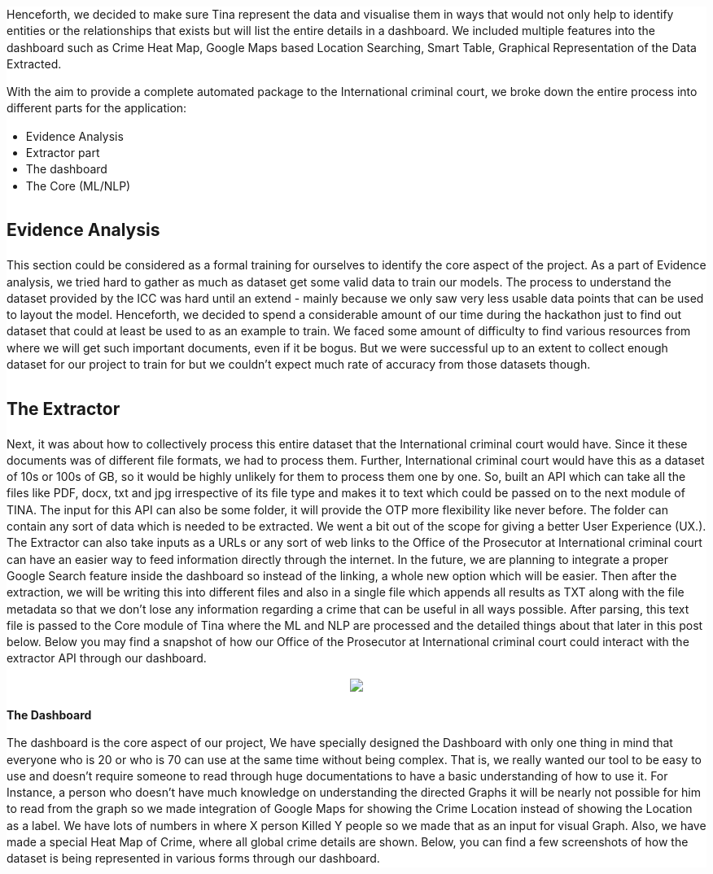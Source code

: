 Henceforth, we decided to make sure Tina represent the data and visualise them in ways that would not only help to identify entities or the relationships that exists but will list the entire details in a dashboard. We included multiple features into the dashboard such as Crime Heat Map, Google Maps based Location Searching, Smart Table, Graphical Representation of the Data Extracted.

With the aim to provide a complete automated package to the International criminal court, we broke down the entire process into different parts for the application:

- Evidence Analysis
- Extractor part
- The dashboard
- The Core (ML/NLP)

## **Evidence Analysis**

This section could be considered as a formal training for ourselves to identify the core aspect of the project. As a part of Evidence analysis, we tried hard to gather as much as dataset get some valid data to train our models. The process to understand the dataset provided by the ICC was hard until an extend - mainly because we only saw very less usable data points that can be used to layout the model. Henceforth, we decided to spend a considerable amount of our time during the hackathon just to find out dataset that could at least be used to as an example to train. We faced some amount of difficulty to find various resources from where we will get such important documents, even if it be bogus. But we were successful up to an extent to collect enough dataset for our project to train for but we couldn’t expect much rate of accuracy from those datasets though.

## **The Extractor**

Next, it was about how to collectively process this entire dataset that the International criminal court would have. Since it these documents was of different file formats, we had to process them. Further, International criminal court would have this as a dataset of 10s or 100s of GB, so it would be highly unlikely for them to process them one by one. So, built an API which can take all the files like PDF, docx, txt and jpg irrespective of its file type and makes it to text which could be passed on to the next module of TINA. The input for this API can also be some folder, it will provide the OTP more flexibility like never before. The folder can contain any sort of data which is needed to be extracted. We went a bit out of the scope for giving a better User Experience (UX.). The Extractor can also take inputs as a URLs or any sort of web links to the Office of the Prosecutor at International criminal court can have an easier way to feed information directly through the internet. In the future, we are planning to integrate a proper Google Search feature inside the dashboard so instead of the linking, a whole new option which will be easier. Then after the extraction, we will be writing this into different files and also in a single file which appends all results as TXT along with the file metadata so that we don’t lose any information regarding a crime that can be useful in all ways possible. After parsing, this text file is passed to the Core module of Tina where the ML and NLP are processed and the detailed things about that later in this post below. Below you may find a snapshot of how our Office of the Prosecutor at International criminal court could interact with the extractor API through our dashboard.

<center><img src="https://anikethgirish.files.wordpress.com/2018/12/2018-11-18-11-49-42.jpg" width="800"></center>

**The Dashboard**

The dashboard is the core aspect of our project, We have specially designed the Dashboard with only one thing in mind that everyone who is 20 or who is 70 can use at the same time without being complex. That is, we really wanted our tool to be easy to use and doesn’t require someone to read through huge documentations to have a basic understanding of how to use it. For Instance, a person who doesn’t have much knowledge on understanding the directed Graphs it will be nearly not possible for him to read from the graph so we made integration of Google Maps for showing the Crime Location instead of showing the Location as a label. We have lots of numbers in where X person Killed Y people so we made that as an input for visual Graph. Also, we have made a special Heat Map of Crime, where all global crime details are shown. Below, you can find a few screenshots of how the dataset is being represented in various forms through our dashboard.
